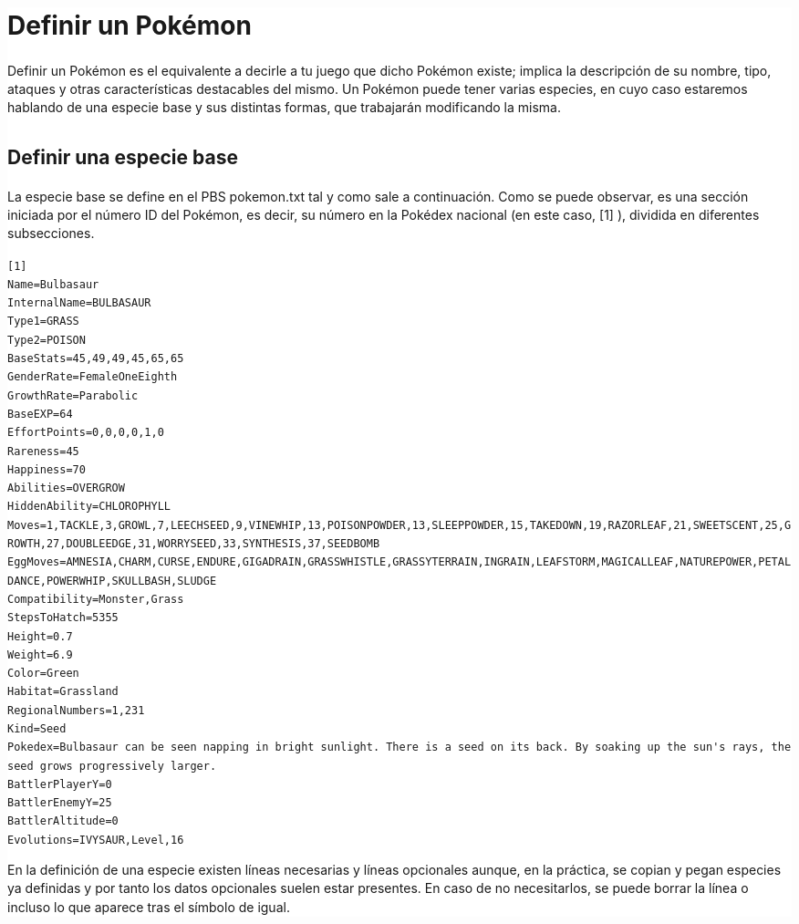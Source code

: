 # Definir un Pokémon

Definir un Pokémon es el equivalente a decirle a tu juego que dicho Pokémon existe; implica la descripción de su nombre, tipo, ataques y otras características destacables del mismo. Un Pokémon puede tener varias especies, en cuyo caso estaremos hablando de una especie base y sus distintas formas, que trabajarán modificando la misma. 

## Definir una especie base

La especie base se define en el PBS pokemon.txt tal y como sale a continuación. Como se puede observar, es una sección iniciada por el número ID del Pokémon, es decir, su número en la Pokédex nacional (en este caso, [1] ), dividida en diferentes subsecciones.

```
[1]
Name=Bulbasaur
InternalName=BULBASAUR
Type1=GRASS
Type2=POISON
BaseStats=45,49,49,45,65,65
GenderRate=FemaleOneEighth
GrowthRate=Parabolic
BaseEXP=64
EffortPoints=0,0,0,0,1,0
Rareness=45
Happiness=70
Abilities=OVERGROW
HiddenAbility=CHLOROPHYLL
Moves=1,TACKLE,3,GROWL,7,LEECHSEED,9,VINEWHIP,13,POISONPOWDER,13,SLEEPPOWDER,15,TAKEDOWN,19,RAZORLEAF,21,SWEETSCENT,25,GROWTH,27,DOUBLEEDGE,31,WORRYSEED,33,SYNTHESIS,37,SEEDBOMB
EggMoves=AMNESIA,CHARM,CURSE,ENDURE,GIGADRAIN,GRASSWHISTLE,GRASSYTERRAIN,INGRAIN,LEAFSTORM,MAGICALLEAF,NATUREPOWER,PETALDANCE,POWERWHIP,SKULLBASH,SLUDGE
Compatibility=Monster,Grass
StepsToHatch=5355
Height=0.7
Weight=6.9
Color=Green
Habitat=Grassland
RegionalNumbers=1,231
Kind=Seed
Pokedex=Bulbasaur can be seen napping in bright sunlight. There is a seed on its back. By soaking up the sun's rays, the seed grows progressively larger.
BattlerPlayerY=0
BattlerEnemyY=25
BattlerAltitude=0
Evolutions=IVYSAUR,Level,16
```

En la definición de una especie existen líneas necesarias y líneas opcionales aunque, en la práctica, se copian y pegan especies ya definidas y por tanto los datos opcionales suelen estar presentes. En caso de no necesitarlos, se puede borrar la línea o incluso lo que aparece tras el símbolo de igual.
